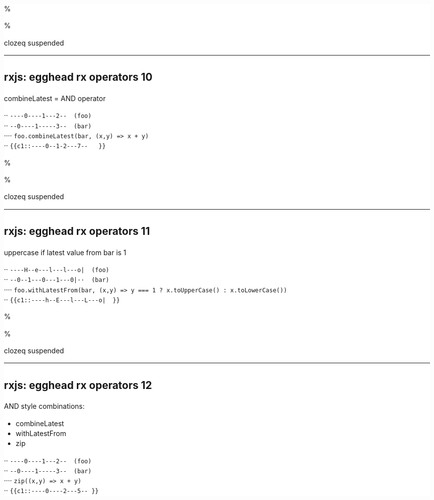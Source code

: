 %

%

clozeq
suspended

---

## rxjs: egghead rx operators 10

combineLatest = AND operator

··  `` ----0----1---2--  (foo) `` <br>
··  `` --0----1-----3--  (bar) `` <br>
····  `` foo.combineLatest(bar, (x,y) => x + y) `` <br>
··  `` {{c1::----0--1-2---7--   }} `` <br>

%

%

clozeq
suspended

---

## rxjs: egghead rx operators 11

uppercase if latest value from bar is 1

··  `` ----H--e---l---l---o|  (foo) `` <br>
··  `` --0--1---0---1---0|··  (bar) `` <br>
····  `` foo.withLatestFrom(bar, (x,y) => y === 1 ? x.toUpperCase() : x.toLowerCase()) `` <br>
··  `` {{c1::----h--E---l---L---o|  }} `` <br>

%

%

clozeq
suspended

---

## rxjs: egghead rx operators 12

AND style combinations:

- combineLatest
- withLatestFrom
- zip

··  `` ----0----1---2--  (foo) `` <br>
··  `` --0----1-----3--  (bar) `` <br>
····  `` zip((x,y) => x + y) `` <br>
··  `` {{c1::----0----2---5-- }} `` <br>
